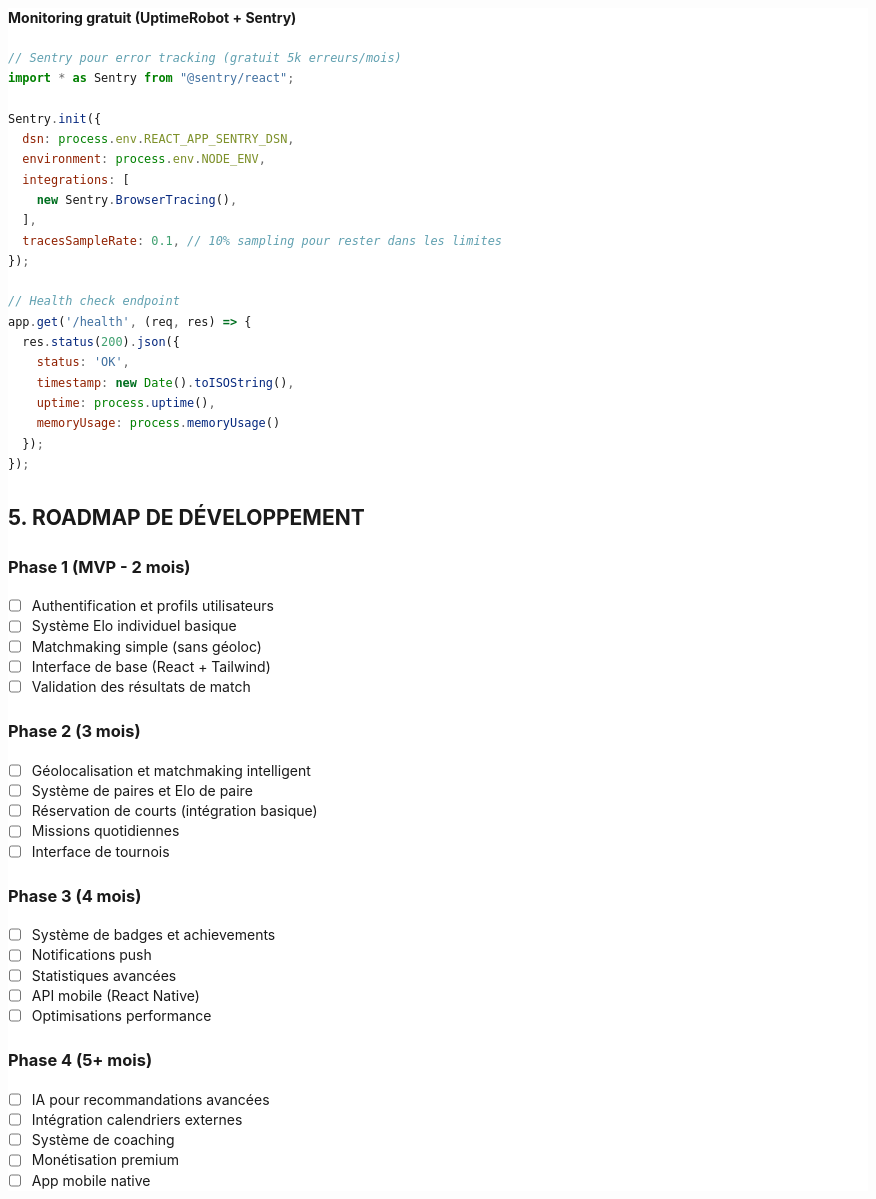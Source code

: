 #### Monitoring gratuit (UptimeRobot + Sentry)
```javascript
// Sentry pour error tracking (gratuit 5k erreurs/mois)
import * as Sentry from "@sentry/react";

Sentry.init({
  dsn: process.env.REACT_APP_SENTRY_DSN,
  environment: process.env.NODE_ENV,
  integrations: [
    new Sentry.BrowserTracing(),
  ],
  tracesSampleRate: 0.1, // 10% sampling pour rester dans les limites
});

// Health check endpoint
app.get('/health', (req, res) => {
  res.status(200).json({
    status: 'OK',
    timestamp: new Date().toISOString(),
    uptime: process.uptime(),
    memoryUsage: process.memoryUsage()
  });
});
```

## 5. ROADMAP DE DÉVELOPPEMENT

### Phase 1 (MVP - 2 mois)
- [ ] Authentification et profils utilisateurs
- [ ] Système Elo individuel basique
- [ ] Matchmaking simple (sans géoloc)
- [ ] Interface de base (React + Tailwind)
- [ ] Validation des résultats de match

### Phase 2 (3 mois)
- [ ] Géolocalisation et matchmaking intelligent
- [ ] Système de paires et Elo de paire
- [ ] Réservation de courts (intégration basique)
- [ ] Missions quotidiennes
- [ ] Interface de tournois

### Phase 3 (4 mois)
- [ ] Système de badges et achievements
- [ ] Notifications push
- [ ] Statistiques avancées
- [ ] API mobile (React Native)
- [ ] Optimisations performance

### Phase 4 (5+ mois)
- [ ] IA pour recommandations avancées
- [ ] Intégration calendriers externes
- [ ] Système de coaching
- [ ] Monétisation premium
- [ ] App mobile native
